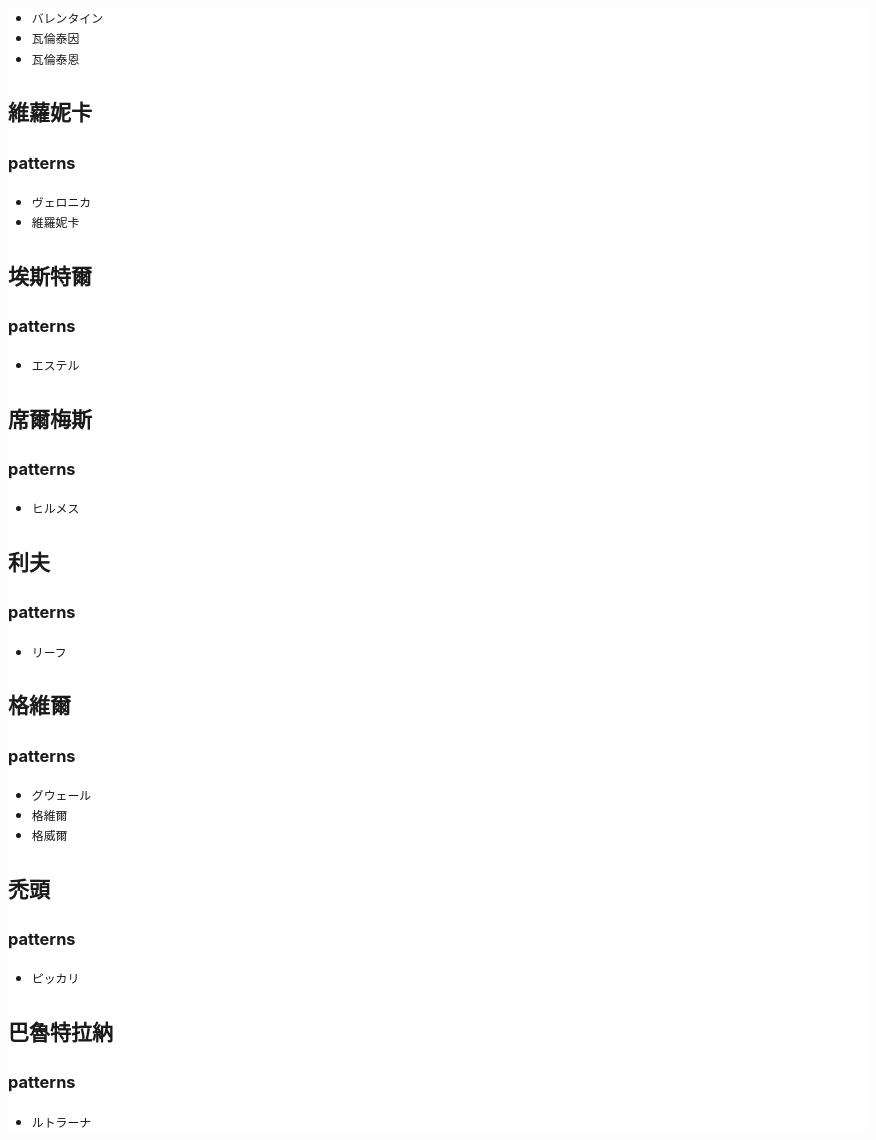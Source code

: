 - `バレンタイン`
- `瓦倫泰因`
- `瓦倫泰恩`

## 維蘿妮卡

### patterns

- `ヴェロニカ`
- `維羅妮卡`

## 埃斯特爾

### patterns

- `エステル`

## 席爾梅斯

### patterns

- `ヒルメス`

## 利夫

### patterns

- `リーフ`

## 格維爾

### patterns

- `グウェール`
- `格維爾`
- `格威爾`

## 禿頭

### patterns

- `ピッカリ`

## 巴魯特拉納

### patterns

- `ルトラーナ`
